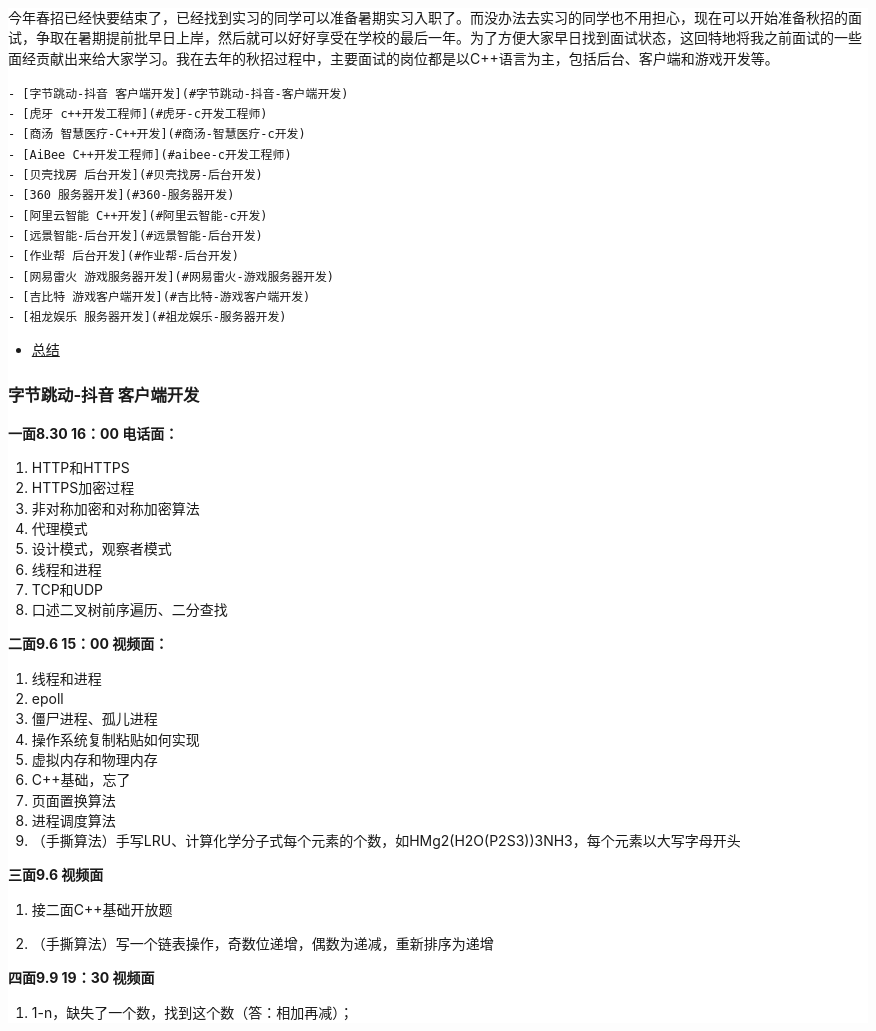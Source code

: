 今年春招已经快要结束了，已经找到实习的同学可以准备暑期实习入职了。而没办法去实习的同学也不用担心，现在可以开始准备秋招的面试，争取在暑期提前批早日上岸，然后就可以好好享受在学校的最后一年。为了方便大家早日找到面试状态，这回特地将我之前面试的一些面经贡献出来给大家学习。我在去年的秋招过程中，主要面试的岗位都是以C++语言为主，包括后台、客户端和游戏开发等。



    - [字节跳动-抖音 客户端开发](#字节跳动-抖音-客户端开发)
    - [虎牙 c++开发工程师](#虎牙-c开发工程师)
    - [商汤 智慧医疗-C++开发](#商汤-智慧医疗-c开发)
    - [AiBee C++开发工程师](#aibee-c开发工程师)
    - [贝壳找房 后台开发](#贝壳找房-后台开发)
    - [360 服务器开发](#360-服务器开发)
    - [阿里云智能 C++开发](#阿里云智能-c开发)
    - [远景智能-后台开发](#远景智能-后台开发)
    - [作业帮 后台开发](#作业帮-后台开发)
    - [网易雷火 游戏服务器开发](#网易雷火-游戏服务器开发)
    - [吉比特 游戏客户端开发](#吉比特-游戏客户端开发)
    - [祖龙娱乐 服务器开发](#祖龙娱乐-服务器开发)
- [总结](#总结)







### 字节跳动-抖音 客户端开发

**一面8.30 16：00 电话面：**

1. HTTP和HTTPS
2. HTTPS加密过程
3. 非对称加密和对称加密算法
4. 代理模式
5. 设计模式，观察者模式
6. 线程和进程
7. TCP和UDP
8. 口述二叉树前序遍历、二分查找

**二面9.6 15：00 视频面：**

1. 线程和进程
2. epoll
3. 僵尸进程、孤儿进程
4. 操作系统复制粘贴如何实现
5. 虚拟内存和物理内存
6. C++基础，忘了
7. 页面置换算法
8. 进程调度算法
9. （手撕算法）手写LRU、计算化学分子式每个元素的个数，如HMg2(H2O(P2S3))3NH3，每个元素以大写字母开头

**三面9.6 视频面** 

1. 接二面C++基础开放题

2. （手撕算法）写一个链表操作，奇数位递增，偶数为递减，重新排序为递增

**四面9.9 19：30 视频面**

1. 1-n，缺失了一个数，找到这个数（答：相加再减）；

